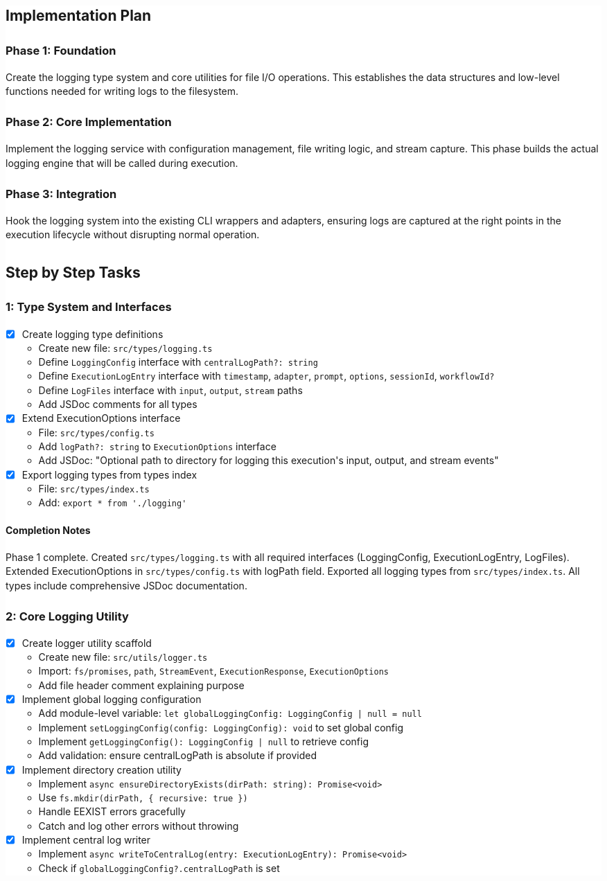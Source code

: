 ## Implementation Plan

### Phase 1: Foundation

Create the logging type system and core utilities for file I/O operations. This establishes the data structures and low-level functions needed for writing logs to the filesystem.

### Phase 2: Core Implementation

Implement the logging service with configuration management, file writing logic, and stream capture. This phase builds the actual logging engine that will be called during execution.

### Phase 3: Integration

Hook the logging system into the existing CLI wrappers and adapters, ensuring logs are captured at the right points in the execution lifecycle without disrupting normal operation.

## Step by Step Tasks

### 1: Type System and Interfaces

- [x] Create logging type definitions
  - Create new file: `src/types/logging.ts`
  - Define `LoggingConfig` interface with `centralLogPath?: string`
  - Define `ExecutionLogEntry` interface with `timestamp`, `adapter`, `prompt`, `options`, `sessionId`, `workflowId?`
  - Define `LogFiles` interface with `input`, `output`, `stream` paths
  - Add JSDoc comments for all types
- [x] Extend ExecutionOptions interface
  - File: `src/types/config.ts`
  - Add `logPath?: string` to `ExecutionOptions` interface
  - Add JSDoc: "Optional path to directory for logging this execution's input, output, and stream events"
- [x] Export logging types from types index
  - File: `src/types/index.ts`
  - Add: `export * from './logging'`

#### Completion Notes

Phase 1 complete. Created `src/types/logging.ts` with all required interfaces (LoggingConfig, ExecutionLogEntry, LogFiles). Extended ExecutionOptions in `src/types/config.ts` with logPath field. Exported all logging types from `src/types/index.ts`. All types include comprehensive JSDoc documentation.

### 2: Core Logging Utility

- [x] Create logger utility scaffold
  - Create new file: `src/utils/logger.ts`
  - Import: `fs/promises`, `path`, `StreamEvent`, `ExecutionResponse`, `ExecutionOptions`
  - Add file header comment explaining purpose
- [x] Implement global logging configuration
  - Add module-level variable: `let globalLoggingConfig: LoggingConfig | null = null`
  - Implement `setLoggingConfig(config: LoggingConfig): void` to set global config
  - Implement `getLoggingConfig(): LoggingConfig | null` to retrieve config
  - Add validation: ensure centralLogPath is absolute if provided
- [x] Implement directory creation utility
  - Implement `async ensureDirectoryExists(dirPath: string): Promise<void>`
  - Use `fs.mkdir(dirPath, { recursive: true })`
  - Handle EEXIST errors gracefully
  - Catch and log other errors without throwing
- [x] Implement central log writer
  - Implement `async writeToCentralLog(entry: ExecutionLogEntry): Promise<void>`
  - Check if `globalLoggingConfig?.centralLogPath` is set